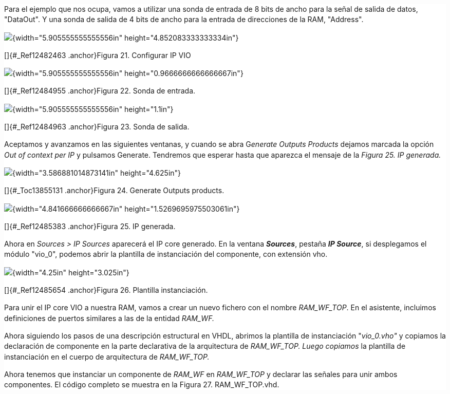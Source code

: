 Para el ejemplo que nos ocupa, vamos a utilizar una sonda de entrada de
8 bits de ancho para la señal de salida de datos, "DataOut". Y una sonda
de salida de 4 bits de ancho para la entrada de direcciones de la RAM,
"Address".

![](media/image18.png){width="5.905555555555556in"
height="4.852083333333334in"}

[]{#_Ref12482463 .anchor}Figura 21. Configurar IP VIO

![](media/image19.png){width="5.905555555555556in"
height="0.9666666666666667in"}

[]{#_Ref12484955 .anchor}Figura 22. Sonda de entrada.

![](media/image20.png){width="5.905555555555556in" height="1.1in"}

[]{#_Ref12484963 .anchor}Figura 23. Sonda de salida.

Aceptamos y avanzamos en las siguientes ventanas, y cuando se abra
G*enerate Outputs Products* dejamos marcada la opción *Out of context
per IP* y pulsamos Generate. Tendremos que esperar hasta que aparezca el
mensaje de la *Figura 25. IP generada.*

![](media/image21.png){width="3.586881014873141in" height="4.625in"}

[]{#_Toc13855131 .anchor}Figura 24. Generate Outputs products.

![](media/image22.png){width="4.841666666666667in"
height="1.5269695975503061in"}

[]{#_Ref12485383 .anchor}Figura 25. IP generada.

Ahora en *Sources \> IP Sources* aparecerá el IP core generado. En la
ventana ***Sources***, pestaña ***IP Source***, si desplegamos el módulo
"vio\_0", podemos abrir la plantilla de instanciación del componente,
con extensión vho.

![](media/image23.png){width="4.25in" height="3.025in"}

[]{#_Ref12485654 .anchor}Figura 26. Plantilla instanciación.

Para unir el IP core VIO a nuestra RAM, vamos a crear un nuevo fichero
con el nombre *RAM\_WF\_TOP*. En el asistente, incluimos definiciones de
puertos similares a las de la entidad *RAM\_WF.*

Ahora siguiendo los pasos de una descripción estructural en VHDL,
abrimos la plantilla de instanciación "*vio\_0.vho"* y copiamos la
declaración de componente en la parte declarativa de la arquitectura de
*RAM\_WF\_TOP. Luego copiamos* la plantilla de instanciación en el
cuerpo de arquitectura de *RAM\_WF\_TOP.*

Ahora tenemos que instanciar un componente de *RAM\_WF* en
*RAM\_WF\_TOP* y declarar las señales para unir ambos componentes. El
código completo se muestra en la Figura 27. RAM\_WF\_TOP.vhd.
